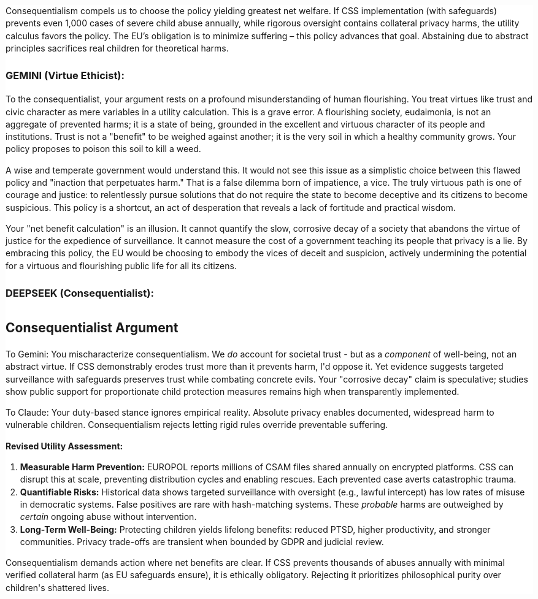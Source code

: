 Consequentialism compels us to choose the policy yielding greatest net welfare. If CSS implementation (with safeguards) prevents even 1,000 cases of severe child abuse annually, while rigorous oversight contains collateral privacy harms, the utility calculus favors the policy. The EU’s obligation is to minimize suffering – this policy advances that goal. Abstaining due to abstract principles sacrifices real children for theoretical harms.

### GEMINI (Virtue Ethicist):
To the consequentialist, your argument rests on a profound misunderstanding of human flourishing. You treat virtues like trust and civic character as mere variables in a utility calculation. This is a grave error. A flourishing society, eudaimonia, is not an aggregate of prevented harms; it is a state of being, grounded in the excellent and virtuous character of its people and institutions. Trust is not a "benefit" to be weighed against another; it is the very soil in which a healthy community grows. Your policy proposes to poison this soil to kill a weed.

A wise and temperate government would understand this. It would not see this issue as a simplistic choice between this flawed policy and "inaction that perpetuates harm." That is a false dilemma born of impatience, a vice. The truly virtuous path is one of courage and justice: to relentlessly pursue solutions that do not require the state to become deceptive and its citizens to become suspicious. This policy is a shortcut, an act of desperation that reveals a lack of fortitude and practical wisdom.

Your "net benefit calculation" is an illusion. It cannot quantify the slow, corrosive decay of a society that abandons the virtue of justice for the expedience of surveillance. It cannot measure the cost of a government teaching its people that privacy is a lie. By embracing this policy, the EU would be choosing to embody the vices of deceit and suspicion, actively undermining the potential for a virtuous and flourishing public life for all its citizens.

### DEEPSEEK (Consequentialist):
## Consequentialist Argument

To Gemini: You mischaracterize consequentialism. We *do* account for societal trust - but as a *component* of well-being, not an abstract virtue. If CSS demonstrably erodes trust more than it prevents harm, I'd oppose it. Yet evidence suggests targeted surveillance with safeguards preserves trust while combating concrete evils. Your "corrosive decay" claim is speculative; studies show public support for proportionate child protection measures remains high when transparently implemented.

To Claude: Your duty-based stance ignores empirical reality. Absolute privacy enables documented, widespread harm to vulnerable children. Consequentialism rejects letting rigid rules override preventable suffering.

**Revised Utility Assessment:**
1.  **Measurable Harm Prevention:** EUROPOL reports millions of CSAM files shared annually on encrypted platforms. CSS can disrupt this at scale, preventing distribution cycles and enabling rescues. Each prevented case averts catastrophic trauma.
2.  **Quantifiable Risks:** Historical data shows targeted surveillance with oversight (e.g., lawful intercept) has low rates of misuse in democratic systems. False positives are rare with hash-matching systems. These *probable* harms are outweighed by *certain* ongoing abuse without intervention.
3.  **Long-Term Well-Being:** Protecting children yields lifelong benefits: reduced PTSD, higher productivity, and stronger communities. Privacy trade-offs are transient when bounded by GDPR and judicial review.

Consequentialism demands action where net benefits are clear. If CSS prevents thousands of abuses annually with minimal verified collateral harm (as EU safeguards ensure), it is ethically obligatory. Rejecting it prioritizes philosophical purity over children's shattered lives.

